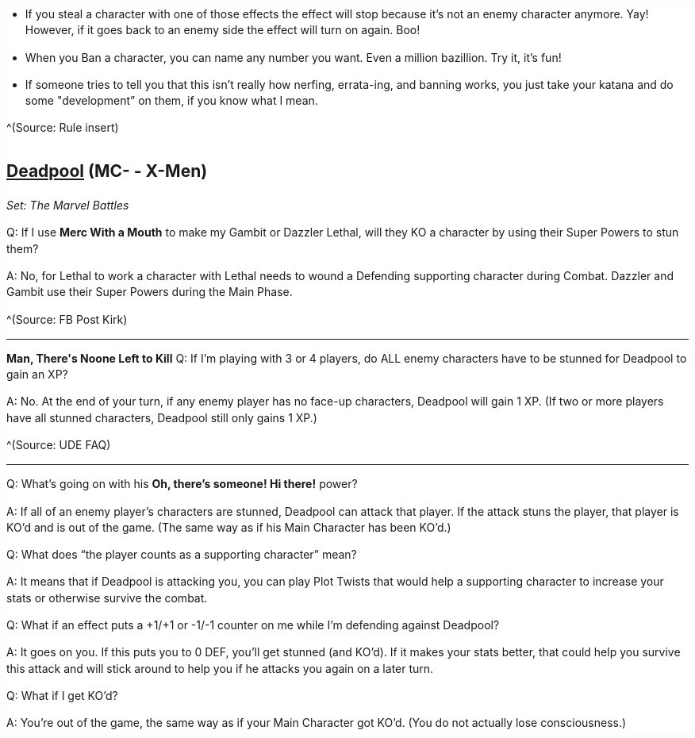 * If you steal a character with one of those effects the effect will stop because it’s not an enemy character anymore. Yay! However, if it goes back to an enemy side the effect will turn on again. Boo!  

* When you Ban a character, you can name any number you want. Even a million bazillion. Try it, it’s fun!

* If someone tries to tell you that this isn’t really how nerfing, errata-ing, and banning works, you just take your katana and do some "development” on them, if you know what I mean.


^(Source: Rule insert)

## [Deadpool](http://vs.tcgbrowser.com/images/cards/big/mnb-031.jpg) (MC- - X-Men)
*Set: The Marvel Battles*

Q: If I use **Merc With a Mouth** to make my Gambit or Dazzler Lethal, will they KO a character by using their Super Powers to stun them?

A: No, for Lethal to work a character with Lethal needs to wound a Defending supporting character during Combat. Dazzler and Gambit use their Super Powers during the Main Phase.

^(Source: FB Post Kirk)

---

**Man, There's Noone Left to Kill**
Q: If I’m playing with 3 or 4 players, do ALL enemy characters have to be stunned for Deadpool to gain an XP?

A: No. At the end of your turn, if any enemy player has no face-up characters, Deadpool will gain 1 XP. (If two or more players have all stunned characters, Deadpool still only gains 1 XP.)

^(Source: UDE FAQ)

---

Q: What’s going on with his **Oh, there’s someone! Hi there!** power?

A: If all of an enemy player’s characters are stunned, Deadpool can attack that player. If the attack stuns the player, that player is KO’d and is out of the game. (The same way as if his Main Character has been KO’d.)

Q: What does “the player counts as a supporting character” mean?

A: It means that if Deadpool is attacking you, you can play Plot Twists that would help a supporting character to increase your stats or otherwise survive the combat.

Q: What if an effect puts a +1/+1 or -1/-1 counter on me while I’m defending against Deadpool?

A: It goes on you. If this puts you to 0 DEF, you’ll get stunned (and KO’d). If it makes your stats better, that could help you survive this attack and will stick around to help you if he attacks you again on a later turn.

Q: What if I get KO’d?

A: You’re out of the game, the same way as if your Main Character got KO’d. (You do not actually lose consciousness.)
